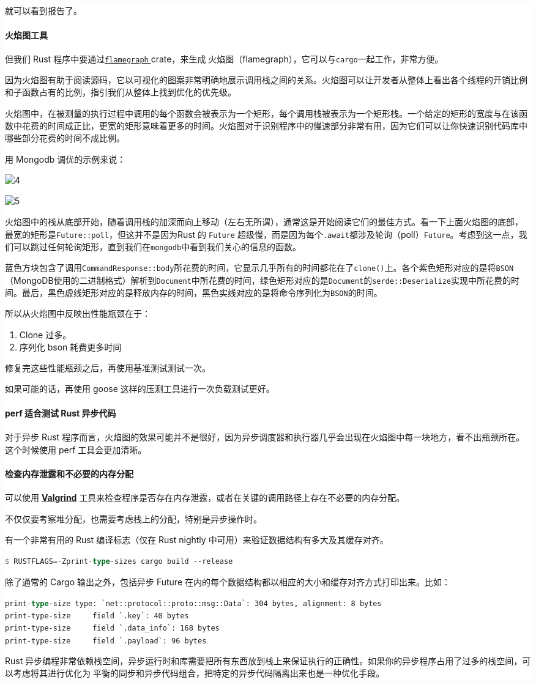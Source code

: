  就可以看到报告了。

#### 火焰图工具

但我们 Rust 程序中要通过[`flamegraph` ](https://crates.io/crates/flamegraph)crate，来生成 火焰图（flamegraph），它可以与`cargo`一起工作，非常方便。

因为火焰图有助于阅读源码，它以可视化的图案非常明确地展示调用栈之间的关系。火焰图可以让开发者从整体上看出各个线程的开销比例和子函数占有的比例，指引我们从整体上找到优化的优先级。

火焰图中，在被测量的执行过程中调用的每个函数会被表示为一个矩形，每个调用栈被表示为一个矩形栈。一个给定的矩形的宽度与在该函数中花费的时间成正比，更宽的矩形意味着更多的时间。火焰图对于识别程序中的慢速部分非常有用，因为它们可以让你快速识别代码库中哪些部分花费的时间不成比例。

用 Mongodb 调优的示例来说：

![4](./image/perf/4.png)

![5](./image/perf/5.png)

火焰图中的栈从底部开始，随着调用栈的加深而向上移动（左右无所谓），通常这是开始阅读它们的最佳方式。看一下上面火焰图的底部，最宽的矩形是`Future::poll`，但这并不是因为Rust 的 `Future` 超级慢，而是因为每个`.await`都涉及轮询（poll）`Future`。考虑到这一点，我们可以跳过任何轮询矩形，直到我们在`mongodb`中看到我们关心的信息的函数。

蓝色方块包含了调用`CommandResponse::body`所花费的时间，它显示几乎所有的时间都花在了`clone()`上。各个紫色矩形对应的是将`BSON`（MongoDB使用的二进制格式）解析到`Document`中所花费的时间，绿色矩形对应的是`Document`的`serde::Deserialize`实现中所花费的时间。最后，黑色虚线矩形对应的是释放内存的时间，黑色实线对应的是将命令序列化为`BSON`的时间。

所以从火焰图中反映出性能瓶颈在于：

1. Clone 过多。
2. 序列化 bson 耗费更多时间

修复完这些性能瓶颈之后，再使用基准测试测试一次。

如果可能的话，再使用 goose 这样的压测工具进行一次负载测试更好。

#### perf 适合测试 Rust 异步代码

对于异步 Rust 程序而言，火焰图的效果可能并不是很好，因为异步调度器和执行器几乎会出现在火焰图中每一块地方，看不出瓶颈所在。这个时候使用 perf 工具会更加清晰。

#### 检查内存泄露和不必要的内存分配

可以使用 **[Valgrind](https://www.valgrind.org/)** 工具来检查程序是否存在内存泄露，或者在关键的调用路径上存在不必要的内存分配。 

不仅仅要考察堆分配，也需要考虑栈上的分配，特别是异步操作时。

有一个非常有用的 Rust 编译标志（仅在 Rust nightly 中可用）来验证数据结构有多大及其缓存对齐。

```rust
$ RUSTFLAGS=-Zprint-type-sizes cargo build --release
```

除了通常的 Cargo 输出之外，包括异步 Future 在内的每个数据结构都以相应的大小和缓存对齐方式打印出来。比如：

```rust
print-type-size type: `net::protocol::proto::msg::Data`: 304 bytes, alignment: 8 bytes
print-type-size     field `.key`: 40 bytes
print-type-size     field `.data_info`: 168 bytes
print-type-size     field `.payload`: 96 bytes
```

Rust 异步编程非常依赖栈空间，异步运行时和库需要把所有东西放到栈上来保证执行的正确性。如果你的异步程序占用了过多的栈空间，可以考虑将其进行优化为 平衡的同步和异步代码组合，把特定的异步代码隔离出来也是一种优化手段。
